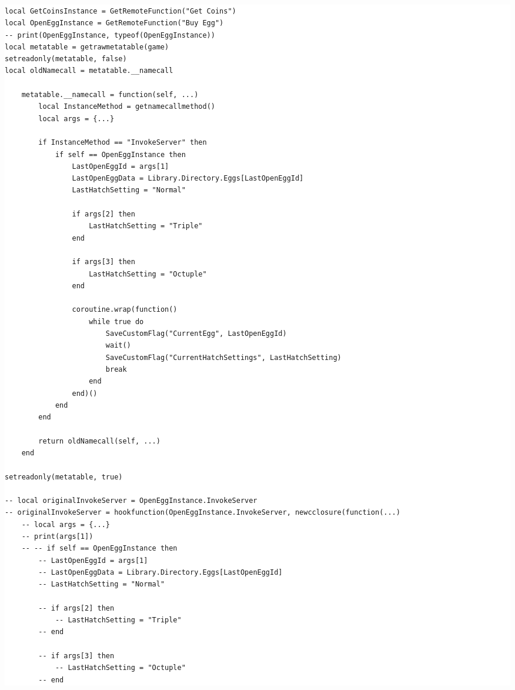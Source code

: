 	local GetCoinsInstance = GetRemoteFunction("Get Coins")
	local OpenEggInstance = GetRemoteFunction("Buy Egg")
	-- print(OpenEggInstance, typeof(OpenEggInstance))
	local metatable = getrawmetatable(game)
	setreadonly(metatable, false)
	local oldNamecall = metatable.__namecall
 
		metatable.__namecall = function(self, ...)
			local InstanceMethod = getnamecallmethod()
			local args = {...}
 
			if InstanceMethod == "InvokeServer" then
				if self == OpenEggInstance then
					LastOpenEggId = args[1]
					LastOpenEggData = Library.Directory.Eggs[LastOpenEggId]
					LastHatchSetting = "Normal"
 
					if args[2] then 
						LastHatchSetting = "Triple"
					end
 
					if args[3] then 
						LastHatchSetting = "Octuple"
					end
 
					coroutine.wrap(function()
						while true do
							SaveCustomFlag("CurrentEgg", LastOpenEggId)
							wait()
							SaveCustomFlag("CurrentHatchSettings", LastHatchSetting)
							break
						end
					end)()
				end
			end
 
			return oldNamecall(self, ...)
		end
 
	setreadonly(metatable, true)
 
	-- local originalInvokeServer = OpenEggInstance.InvokeServer
	-- originalInvokeServer = hookfunction(OpenEggInstance.InvokeServer, newcclosure(function(...)
		-- local args = {...}
		-- print(args[1])
		-- -- if self == OpenEggInstance then
			-- LastOpenEggId = args[1]
			-- LastOpenEggData = Library.Directory.Eggs[LastOpenEggId]
			-- LastHatchSetting = "Normal"
 
			-- if args[2] then 
				-- LastHatchSetting = "Triple"
			-- end
 
			-- if args[3] then 
				-- LastHatchSetting = "Octuple"
			-- end
 